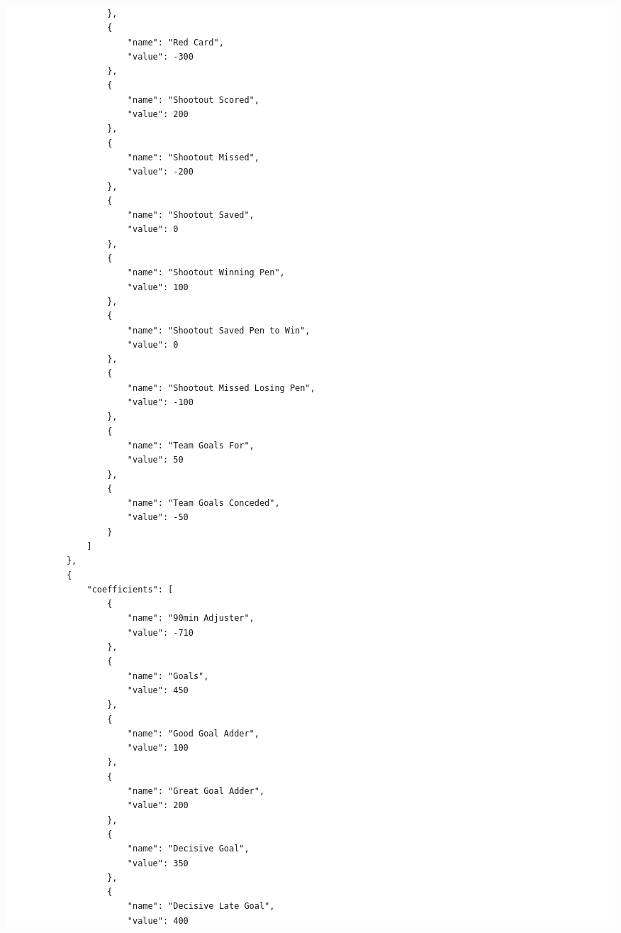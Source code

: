                         },
                        {
                            "name": "Red Card",
                            "value": -300
                        },
                        {
                            "name": "Shootout Scored",
                            "value": 200
                        },
                        {
                            "name": "Shootout Missed",
                            "value": -200
                        },
                        {
                            "name": "Shootout Saved",
                            "value": 0
                        },
                        {
                            "name": "Shootout Winning Pen",
                            "value": 100
                        },
                        {
                            "name": "Shootout Saved Pen to Win",
                            "value": 0
                        },
                        {
                            "name": "Shootout Missed Losing Pen",
                            "value": -100
                        },
                        {
                            "name": "Team Goals For",
                            "value": 50
                        },
                        {
                            "name": "Team Goals Conceded",
                            "value": -50
                        }
                    ]
                },
                {
                    "coefficients": [
                        {
                            "name": "90min Adjuster",
                            "value": -710
                        },
                        {
                            "name": "Goals",
                            "value": 450
                        },
                        {
                            "name": "Good Goal Adder",
                            "value": 100
                        },
                        {
                            "name": "Great Goal Adder",
                            "value": 200
                        },
                        {
                            "name": "Decisive Goal",
                            "value": 350
                        },
                        {
                            "name": "Decisive Late Goal",
                            "value": 400